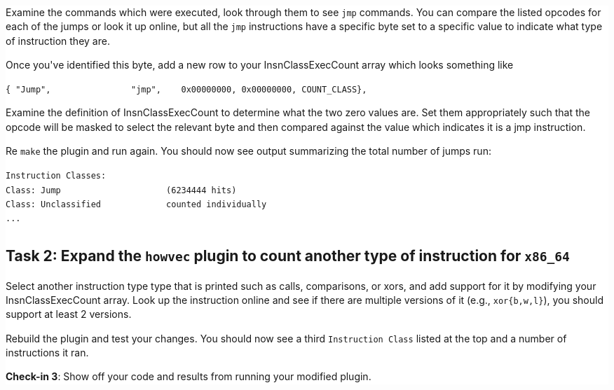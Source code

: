 Examine the commands which were executed, look through them to see `jmp` commands. You can compare the listed opcodes for each of the jumps or look it up online, but all the `jmp` instructions have a specific byte set to a specific value to indicate what type of instruction they are. 

Once you've identified this byte, add a new row to your InsnClassExecCount array which looks something like

```
{ "Jump",                "jmp",    0x00000000, 0x00000000, COUNT_CLASS},
```

Examine the definition of InsnClassExecCount to determine what the two zero values are. Set them appropriately
such that the opcode will be masked to select the relevant byte and then compared against the value which indicates
it is a jmp instruction.

Re `make` the plugin and run again. You should now see output summarizing the total number of jumps run:

```
Instruction Classes:
Class: Jump                     (6234444 hits)
Class: Unclassified             counted individually
...
```

## Task 2: Expand the `howvec` plugin to count another type of instruction for `x86_64`

Select another instruction type type that is printed such as calls, comparisons, or xors, and add support for it by modifying your InsnClassExecCount array.
Look up the instruction online and see if there are multiple versions of it (e.g., `xor{b,w,l}`), you should support at least 2 versions.

Rebuild the plugin and test your changes. You should now see a third `Instruction Class` listed at the top and a number of instructions it ran.

**Check-in 3**: Show off your code and results from running your modified plugin.



